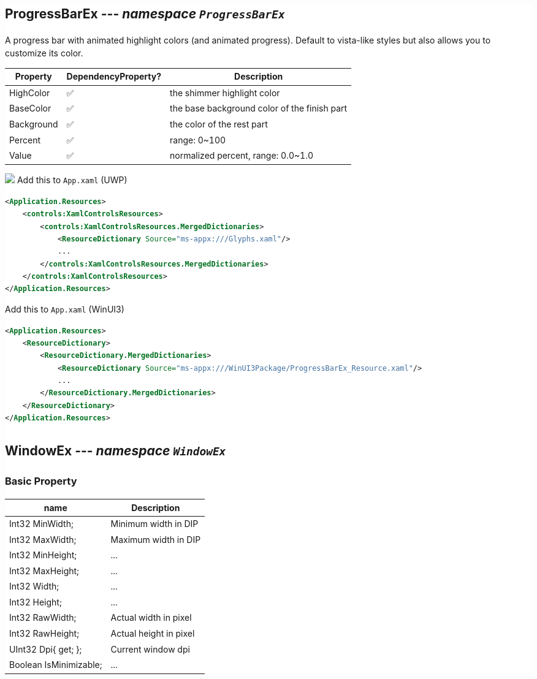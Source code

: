 ```xml
```

## ProgressBarEx --- *namespace `ProgressBarEx`*
A progress bar with animated highlight colors (and animated progress). Default to vista-like styles but also allows you to customize its color.

|Property| DependencyProperty? | Description
|---|---|---|
|HighColor | :white_check_mark: | the shimmer highlight color
|BaseColor | :white_check_mark: | the base background color of the finish part
|Background | :white_check_mark: | the color of the rest part
|Percent | :white_check_mark: | range: 0~100 
|Value | :white_check_mark: | normalized percent, range: 0.0~1.0

![](assets/progressbarex.gif)
Add this to `App.xaml` (UWP)
```xml
<Application.Resources>
    <controls:XamlControlsResources>
        <controls:XamlControlsResources.MergedDictionaries>
            <ResourceDictionary Source="ms-appx:///Glyphs.xaml"/>
            ...
        </controls:XamlControlsResources.MergedDictionaries>
    </controls:XamlControlsResources>
</Application.Resources>
```
Add this to `App.xaml` (WinUI3)
```xml
<Application.Resources>
    <ResourceDictionary>
        <ResourceDictionary.MergedDictionaries>
            <ResourceDictionary Source="ms-appx:///WinUI3Package/ProgressBarEx_Resource.xaml"/>
            ...
        </ResourceDictionary.MergedDictionaries>
    </ResourceDictionary>
</Application.Resources>
```

## WindowEx --- *namespace `WindowEx`*
### Basic Property
|name|Description
|---|---|
|Int32 MinWidth;|Minimum width in DIP
|Int32 MaxWidth;|Maximum width in DIP
|Int32 MinHeight;|...
|Int32 MaxHeight;|...
|Int32 Width;|...
|Int32 Height;|...
|Int32 RawWidth;|Actual width in pixel
|Int32 RawHeight;|Actual height in pixel
|UInt32 Dpi{ get; };|Current window dpi
|Boolean IsMinimizable;|...